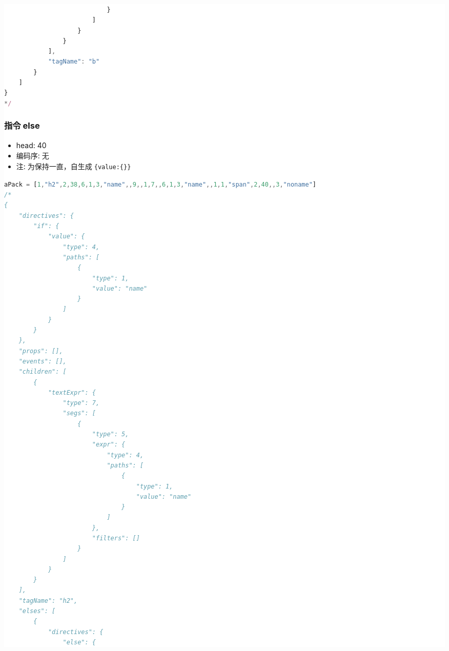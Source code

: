 ```js
                            }
                        ]
                    }
                }
            ],
            "tagName": "b"
        }
    ]
}
*/
```

### 指令 else

- head: 40
- 编码序: 无
- 注: 为保持一直，自生成 `{value:{}}`

```js
aPack = [1,"h2",2,38,6,1,3,"name",,9,,1,7,,6,1,3,"name",,1,1,"span",2,40,,3,"noname"]
/*
{
    "directives": {
        "if": {
            "value": {
                "type": 4,
                "paths": [
                    {
                        "type": 1,
                        "value": "name"
                    }
                ]
            }
        }
    },
    "props": [],
    "events": [],
    "children": [
        {
            "textExpr": {
                "type": 7,
                "segs": [
                    {
                        "type": 5,
                        "expr": {
                            "type": 4,
                            "paths": [
                                {
                                    "type": 1,
                                    "value": "name"
                                }
                            ]
                        },
                        "filters": []
                    }
                ]
            }
        }
    ],
    "tagName": "h2",
    "elses": [
        {
            "directives": {
                "else": {
```